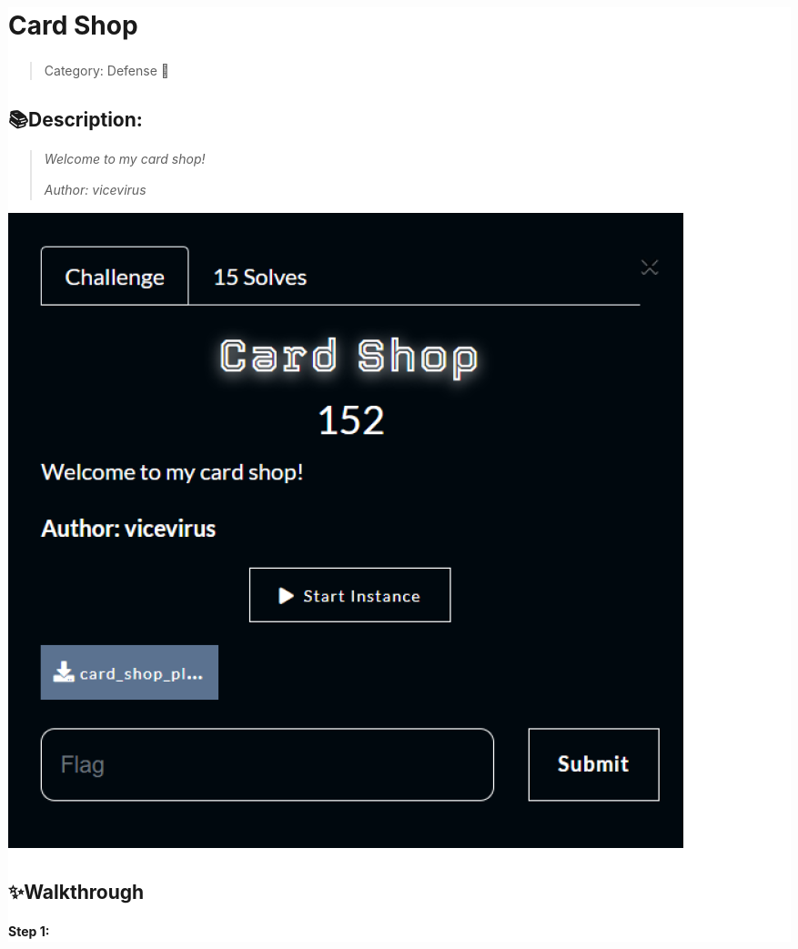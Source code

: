 # Card Shop
>Category: Defense 🧱

## 📚Description:
> _Welcome to my card shop!_
>
> _Author: vicevirus_

![img](chall.png)

## ✨Walkthrough

**Step 1:** 
